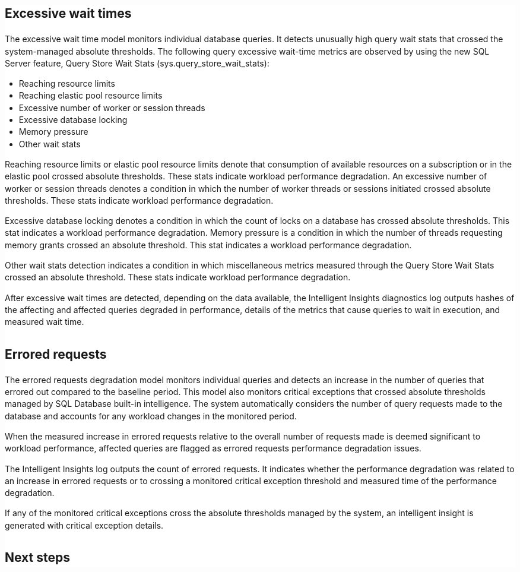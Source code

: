 ## Excessive wait times

The excessive wait time model monitors individual database queries. It detects unusually high query wait stats that crossed the system-managed absolute thresholds. The following query excessive wait-time metrics are observed by using the new SQL Server feature, Query Store Wait Stats (sys.query_store_wait_stats):

- Reaching resource limits
- Reaching elastic pool resource limits
- Excessive number of worker or session threads
- Excessive database locking
- Memory pressure
- Other wait stats

Reaching resource limits or elastic pool resource limits denote that consumption of available resources on a subscription or in the elastic pool crossed absolute thresholds. These stats indicate workload performance degradation. An excessive number of worker or session threads denotes a condition in which the number of worker threads or sessions initiated crossed absolute thresholds. These stats indicate workload performance degradation.

Excessive database locking denotes a condition in which the count of locks on a database has crossed absolute thresholds. This stat indicates a workload performance degradation. Memory pressure is a condition in which the number of threads requesting memory grants crossed an absolute threshold. This stat indicates a workload performance degradation.

Other wait stats detection indicates a condition in which miscellaneous metrics measured through the Query Store Wait Stats crossed an absolute threshold. These stats indicate workload performance degradation.

After excessive wait times are detected, depending on the data available, the Intelligent Insights diagnostics log outputs hashes of the affecting and affected queries degraded in performance, details of the metrics that cause queries to wait in execution, and measured wait time.

## Errored requests

The errored requests degradation model monitors individual queries and detects an increase in the number of queries that errored out compared to the baseline period. This model also monitors critical exceptions that crossed absolute thresholds managed by SQL Database built-in intelligence. The system automatically considers the number of query requests made to the database and accounts for any workload changes in the monitored period.

When the measured increase in errored requests relative to the overall number of requests made is deemed significant to workload performance, affected queries are flagged as errored requests performance degradation issues.

The Intelligent Insights log outputs the count of errored requests. It indicates whether the performance degradation was related to an increase in errored requests or to crossing a monitored critical exception threshold and measured time of the performance degradation.

If any of the monitored critical exceptions cross the absolute thresholds managed by the system, an intelligent insight is generated with critical exception details.

## Next steps
